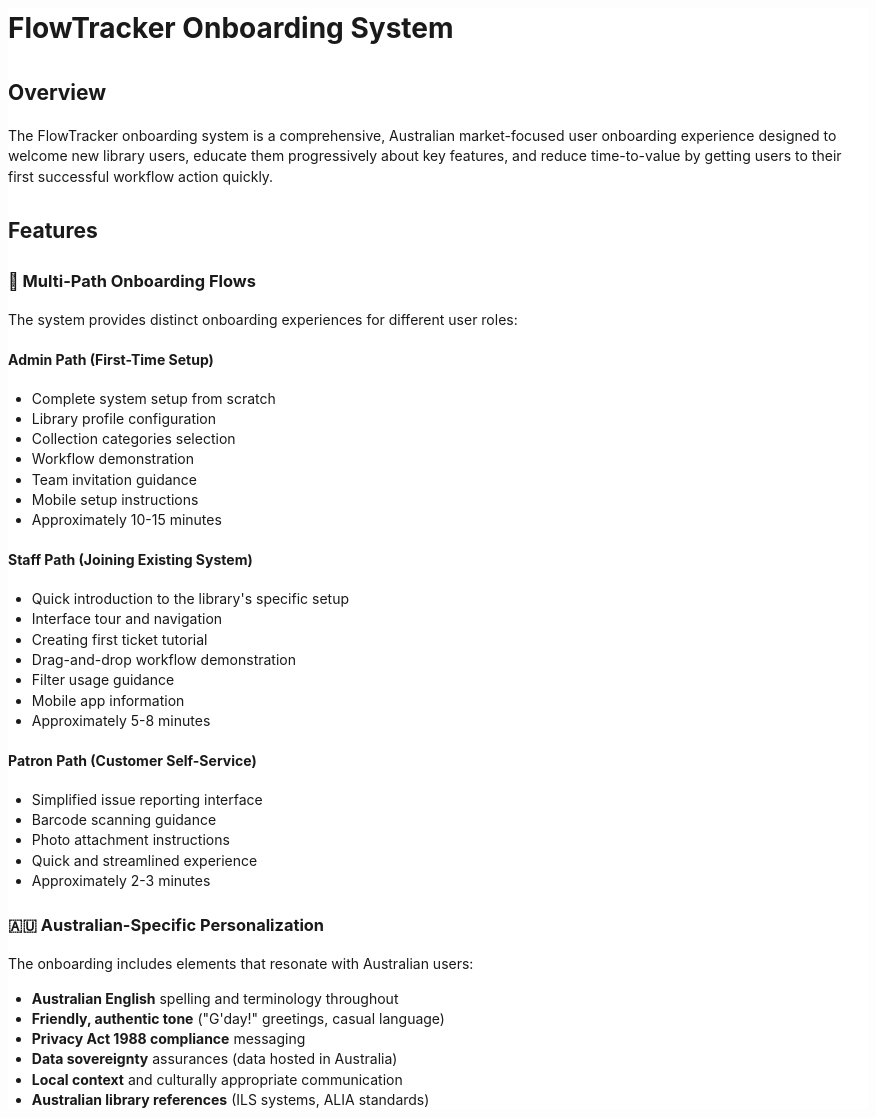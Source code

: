 # FlowTracker Onboarding System

## Overview

The FlowTracker onboarding system is a comprehensive, Australian market-focused user onboarding experience designed to welcome new library users, educate them progressively about key features, and reduce time-to-value by getting users to their first successful workflow action quickly.

## Features

### 🎯 Multi-Path Onboarding Flows

The system provides distinct onboarding experiences for different user roles:

#### **Admin Path (First-Time Setup)**
- Complete system setup from scratch
- Library profile configuration
- Collection categories selection
- Workflow demonstration
- Team invitation guidance
- Mobile setup instructions
- Approximately 10-15 minutes

#### **Staff Path (Joining Existing System)**
- Quick introduction to the library's specific setup
- Interface tour and navigation
- Creating first ticket tutorial
- Drag-and-drop workflow demonstration
- Filter usage guidance
- Mobile app information
- Approximately 5-8 minutes

#### **Patron Path (Customer Self-Service)**
- Simplified issue reporting interface
- Barcode scanning guidance
- Photo attachment instructions
- Quick and streamlined experience
- Approximately 2-3 minutes

### 🇦🇺 Australian-Specific Personalization

The onboarding includes elements that resonate with Australian users:

- **Australian English** spelling and terminology throughout
- **Friendly, authentic tone** ("G'day!" greetings, casual language)
- **Privacy Act 1988 compliance** messaging
- **Data sovereignty** assurances (data hosted in Australia)
- **Local context** and culturally appropriate communication
- **Australian library references** (ILS systems, ALIA standards)
